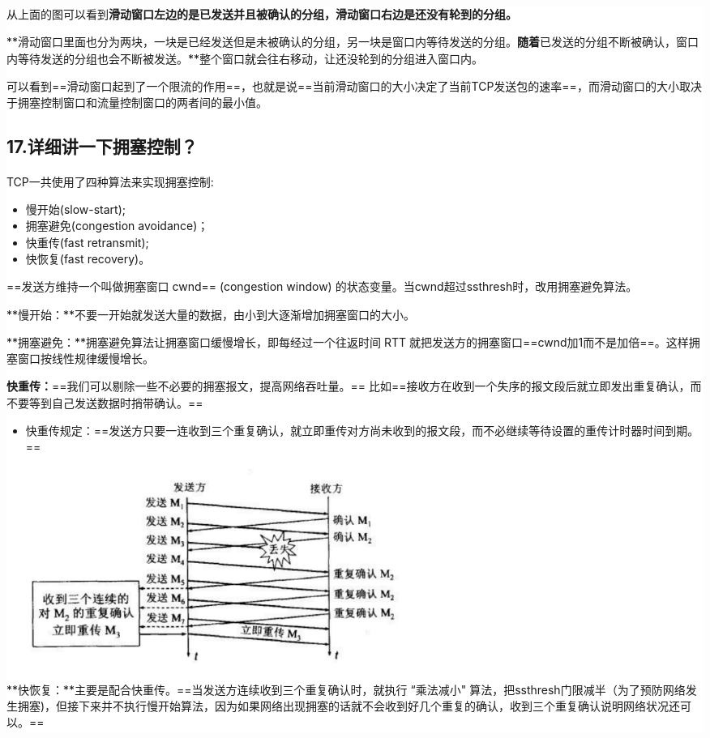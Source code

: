 从上面的图可以看到**滑动窗口左边的是已发送并且被确认的分组，滑动窗口右边是还没有轮到的分组。**

**滑动窗口里面也分为两块，一块是已经发送但是未被确认的分组，另一块是窗口内等待发送的分组。**随着**已发送的分组不断被确认，窗口内等待发送的分组也会不断被发送。**整个窗口就会往右移动，让还没轮到的分组进入窗口内。

可以看到==滑动窗口起到了一个限流的作用==，也就是说==当前滑动窗口的大小决定了当前TCP发送包的速率==，而滑动窗口的大小取决于拥塞控制窗口和流量控制窗口的两者间的最小值。



## 17.详细讲一下拥塞控制？

TCP一共使用了四种算法来实现拥塞控制:

- 慢开始(slow-start);
- 拥塞避免(congestion avoidance)；
- 快重传(fast retransmit);
- 快恢复(fast recovery)。

==发送方维持一个叫做拥塞窗口 cwnd== (congestion window)  的状态变量。当cwnd超过ssthresh时，改用拥塞避免算法。

**慢开始：**不要一开始就发送大量的数据，由小到大逐渐增加拥塞窗口的大小。

**拥塞避免：**拥塞避免算法让拥塞窗口缓慢增长，即每经过一个往返时间 RTT 就把发送方的拥塞窗口==cwnd加1而不是加倍==。这样拥塞窗口按线性规律缓慢增长。

**快重传：**==我们可以剔除一些不必要的拥塞报文，提高网络吞吐量。==  比如==接收方在收到一个失序的报文段后就立即发出重复确认，而不要等到自己发送数据时捎带确认。==

- 快重传规定：==发送方只要一连收到三个重复确认，就立即重传对方尚未收到的报文段，而不必继续等待设置的重传计时器时间到期。==

<img src="images/image-20230216213548280.png" alt="image-20230216213548280" style="zoom:67%;" />

**快恢复：**主要是配合快重传。==当发送方连续收到三个重复确认时，就执行 “乘法减小" 算法，把ssthresh门限减半（为了预防网络发生拥塞)，但接下来并不执行慢开始算法，因为如果网络出现拥塞的话就不会收到好几个重复的确认，收到三个重复确认说明网络状况还可以。==
